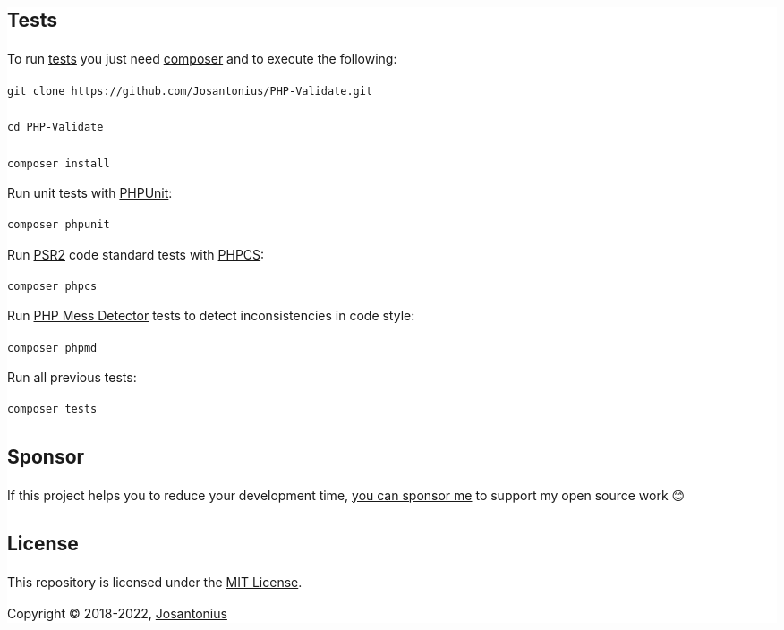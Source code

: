 ## Tests

To run [tests](tests) you just need [composer](http://getcomposer.org/download/) and to execute the following:

    git clone https://github.com/Josantonius/PHP-Validate.git
    
    cd PHP-Validate

    composer install

Run unit tests with [PHPUnit](https://phpunit.de/):

    composer phpunit

Run [PSR2](http://www.php-fig.org/psr/psr-2/) code standard tests with [PHPCS](https://github.com/squizlabs/PHP_CodeSniffer):

    composer phpcs

Run [PHP Mess Detector](https://phpmd.org/) tests to detect inconsistencies in code style:

    composer phpmd

Run all previous tests:

    composer tests

## Sponsor

If this project helps you to reduce your development time,
[you can sponsor me](https://github.com/josantonius#sponsor) to support my open source work :blush:

## License

This repository is licensed under the [MIT License](LICENSE).

Copyright © 2018-2022, [Josantonius](https://github.com/josantonius#contact)
